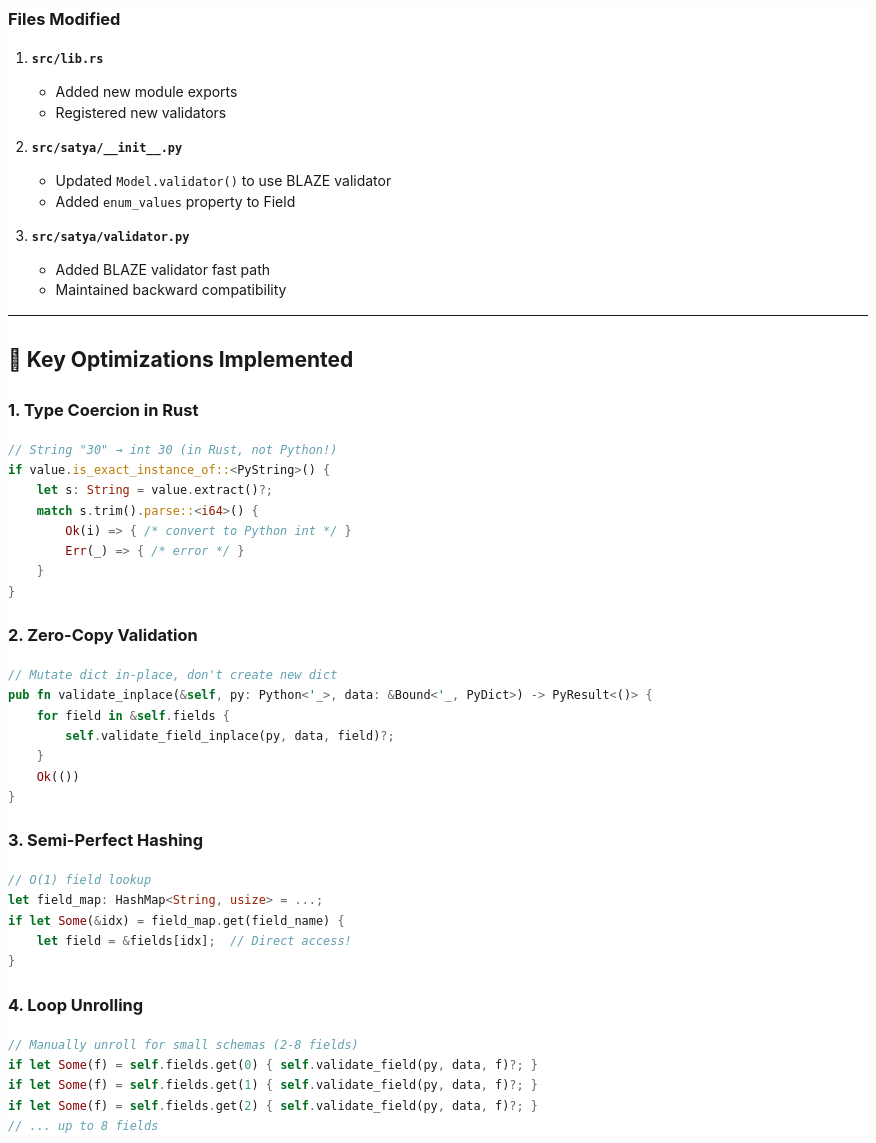 ### Files Modified

1. **`src/lib.rs`**
   - Added new module exports
   - Registered new validators

2. **`src/satya/__init__.py`**
   - Updated `Model.validator()` to use BLAZE validator
   - Added `enum_values` property to Field

3. **`src/satya/validator.py`**
   - Added BLAZE validator fast path
   - Maintained backward compatibility

---

## 🚀 Key Optimizations Implemented

### 1. Type Coercion in Rust
```rust
// String "30" → int 30 (in Rust, not Python!)
if value.is_exact_instance_of::<PyString>() {
    let s: String = value.extract()?;
    match s.trim().parse::<i64>() {
        Ok(i) => { /* convert to Python int */ }
        Err(_) => { /* error */ }
    }
}
```

### 2. Zero-Copy Validation
```rust
// Mutate dict in-place, don't create new dict
pub fn validate_inplace(&self, py: Python<'_>, data: &Bound<'_, PyDict>) -> PyResult<()> {
    for field in &self.fields {
        self.validate_field_inplace(py, data, field)?;
    }
    Ok(())
}
```

### 3. Semi-Perfect Hashing
```rust
// O(1) field lookup
let field_map: HashMap<String, usize> = ...;
if let Some(&idx) = field_map.get(field_name) {
    let field = &fields[idx];  // Direct access!
}
```

### 4. Loop Unrolling
```rust
// Manually unroll for small schemas (2-8 fields)
if let Some(f) = self.fields.get(0) { self.validate_field(py, data, f)?; }
if let Some(f) = self.fields.get(1) { self.validate_field(py, data, f)?; }
if let Some(f) = self.fields.get(2) { self.validate_field(py, data, f)?; }
// ... up to 8 fields
```
